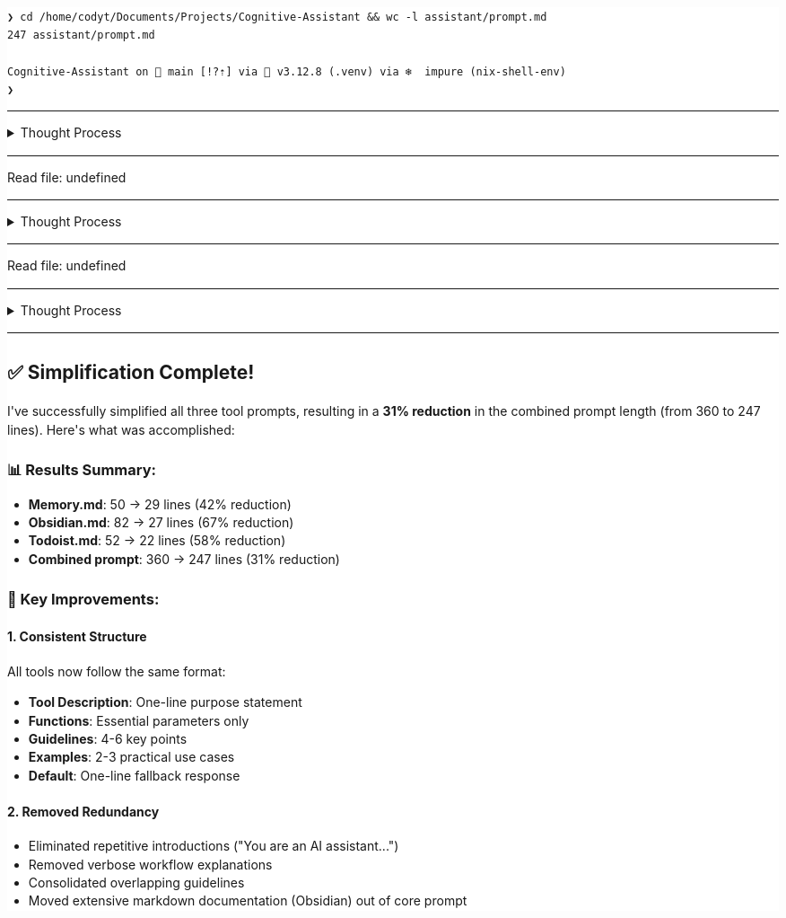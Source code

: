 ```
❯ cd /home/codyt/Documents/Projects/Cognitive-Assistant && wc -l assistant/prompt.md
247 assistant/prompt.md

Cognitive-Assistant on  main [!?⇡] via 🐍 v3.12.8 (.venv) via ❄️  impure (nix-shell-env) 
❯
```

---

<think><details><summary>Thought Process</summary></details></think>

---

Read file: undefined

---

<think><details><summary>Thought Process</summary></details></think>

---

Read file: undefined

---

<think><details><summary>Thought Process</summary></details></think>

---

## ✅ **Simplification Complete!**

I've successfully simplified all three tool prompts, resulting in a **31% reduction** in the combined prompt length (from 360 to 247 lines). Here's what was accomplished:

### **📊 Results Summary:**
- **Memory.md**: 50 → 29 lines (42% reduction)
- **Obsidian.md**: 82 → 27 lines (67% reduction) 
- **Todoist.md**: 52 → 22 lines (58% reduction)
- **Combined prompt**: 360 → 247 lines (31% reduction)

### **🔧 Key Improvements:**

#### **1. Consistent Structure**
All tools now follow the same format:
- **Tool Description**: One-line purpose statement
- **Functions**: Essential parameters only
- **Guidelines**: 4-6 key points
- **Examples**: 2-3 practical use cases
- **Default**: One-line fallback response

#### **2. Removed Redundancy**
- Eliminated repetitive introductions ("You are an AI assistant...")
- Removed verbose workflow explanations
- Consolidated overlapping guidelines
- Moved extensive markdown documentation (Obsidian) out of core prompt
